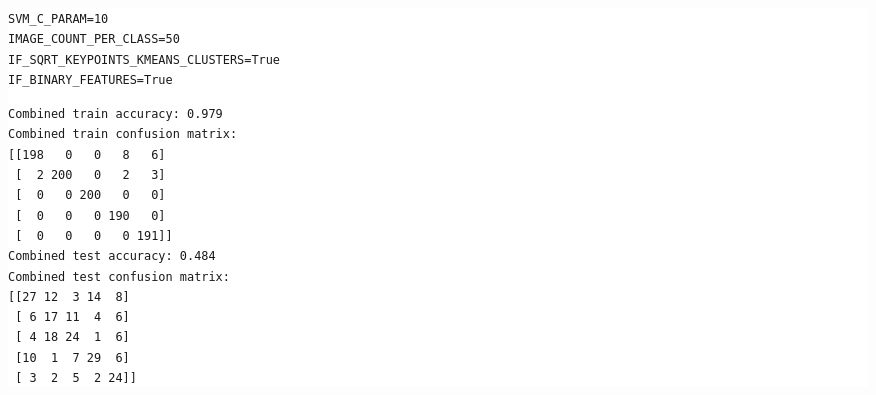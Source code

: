 ```
SVM_C_PARAM=10
IMAGE_COUNT_PER_CLASS=50
IF_SQRT_KEYPOINTS_KMEANS_CLUSTERS=True
IF_BINARY_FEATURES=True
```
```
Combined train accuracy: 0.979
Combined train confusion matrix:
[[198   0   0   8   6]
 [  2 200   0   2   3]
 [  0   0 200   0   0]
 [  0   0   0 190   0]
 [  0   0   0   0 191]]
Combined test accuracy: 0.484
Combined test confusion matrix:
[[27 12  3 14  8]
 [ 6 17 11  4  6]
 [ 4 18 24  1  6]
 [10  1  7 29  6]
 [ 3  2  5  2 24]]
```
